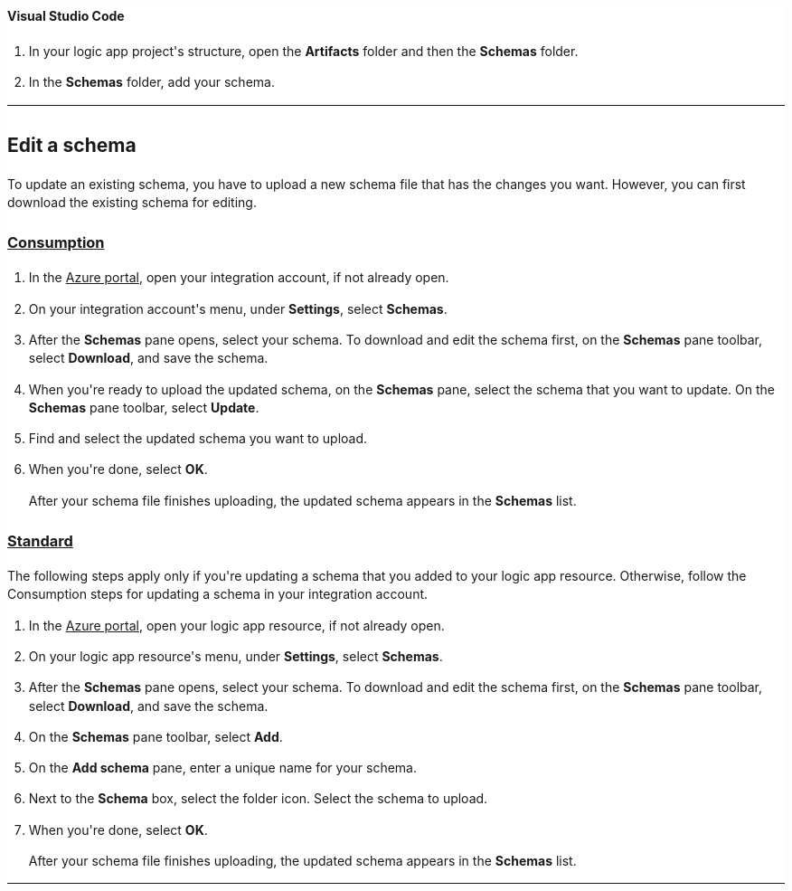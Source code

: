 #### Visual Studio Code

1. In your logic app project's structure, open the **Artifacts** folder and then the **Schemas** folder.

1. In the **Schemas** folder, add your schema.

---

<a name="edit-schema"></a>

## Edit a schema

To update an existing schema, you have to upload a new schema file that has the changes you want. However, you can first download the existing schema for editing.

### [Consumption](#tab/consumption)

1. In the [Azure portal](https://portal.azure.com), open your integration account, if not already open.

1. On your integration account's menu, under **Settings**, select **Schemas**.

1. After the **Schemas** pane opens, select your schema. To download and edit the schema first, on the **Schemas** pane toolbar, select **Download**, and save the schema.

1. When you're ready to upload the updated schema, on the **Schemas** pane, select the schema that you want to update. On the **Schemas** pane toolbar, select **Update**.

1. Find and select the updated schema you want to upload.

1. When you're done, select **OK**.

   After your schema file finishes uploading, the updated schema appears in the **Schemas** list.

### [Standard](#tab/standard)

The following steps apply only if you're updating a schema that you added to your logic app resource. Otherwise, follow the Consumption steps for updating a schema in your integration account.

1. In the [Azure portal](https://portal.azure.com), open your logic app resource, if not already open.

1. On your logic app resource's menu, under **Settings**, select **Schemas**.

1. After the **Schemas** pane opens, select your schema. To download and edit the schema first, on the **Schemas** pane toolbar, select **Download**, and save the schema.

1. On the **Schemas** pane toolbar, select **Add**.

1. On the **Add schema** pane, enter a unique name for your schema.

1. Next to the **Schema** box, select the folder icon. Select the schema to upload.

1. When you're done, select **OK**.

   After your schema file finishes uploading, the updated schema appears in the **Schemas** list.

---
